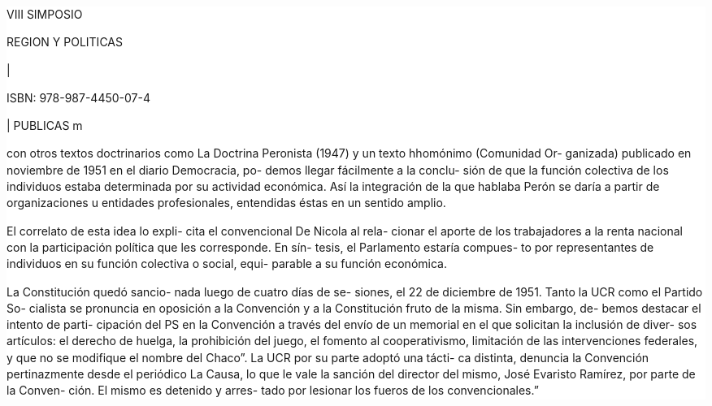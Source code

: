 VIII SIMPOSIO

REGION Y
POLITICAS

|

ISBN: 978-987-4450-07-4

| PUBLICAS m

con otros textos doctrinarios como
La Doctrina Peronista (1947) y un
texto hhomónimo (Comunidad Or-
ganizada) publicado en noviembre
de 1951 en el diario Democracia, po-
demos llegar fácilmente a la conclu-
sión de que la función colectiva de
los individuos estaba determinada
por su actividad económica. Así la
integración de la que hablaba Perón
se daría a partir de organizaciones u
entidades profesionales, entendidas
éstas en un sentido amplio.

El correlato de esta idea lo expli-
cita el convencional De Nicola al rela-
cionar el aporte de los trabajadores a
la renta nacional con la participación
política que les corresponde. En sín-
tesis, el Parlamento estaría compues-
to por representantes de individuos
en su función colectiva o social, equi-
parable a su función económica.

La Constitución quedó sancio-
nada luego de cuatro días de se-
siones, el 22 de diciembre de 1951.
Tanto la UCR como el Partido So-
cialista se pronuncia en oposición
a la Convención y a la Constitución
fruto de la misma. Sin embargo, de-
bemos destacar el intento de parti-
cipación del PS en la Convención a
través del envío de un memorial en
el que solicitan la inclusión de diver-
sos artículos: el derecho de huelga,
la prohibición del juego, el fomento
al cooperativismo, limitación de las
intervenciones federales, y que no se
modifique el nombre del Chaco”. La
UCR por su parte adoptó una tácti-
ca distinta, denuncia la Convención
pertinazmente desde el periódico La
Causa, lo que le vale la sanción del
director del mismo, José Evaristo
Ramírez, por parte de la Conven-
ción. El mismo es detenido y arres-
tado por lesionar los fueros de los
convencionales.”

